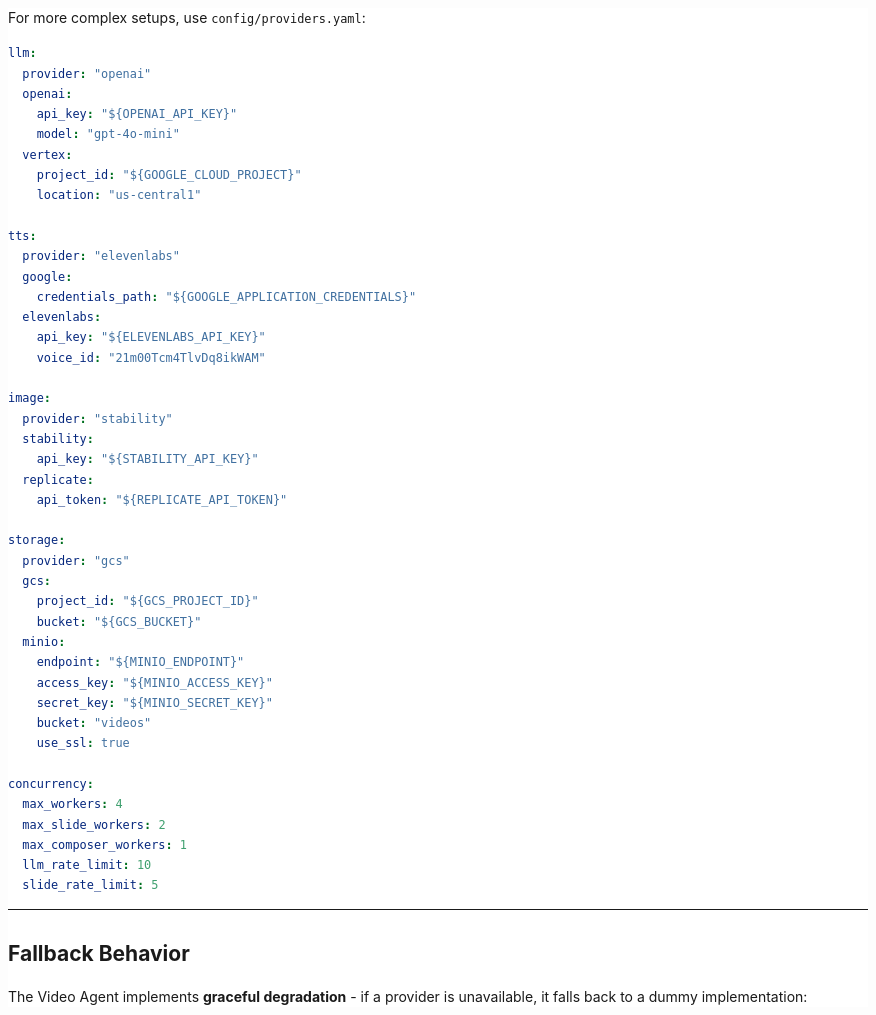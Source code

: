 For more complex setups, use `config/providers.yaml`:

```yaml
llm:
  provider: "openai"
  openai:
    api_key: "${OPENAI_API_KEY}"
    model: "gpt-4o-mini"
  vertex:
    project_id: "${GOOGLE_CLOUD_PROJECT}"
    location: "us-central1"

tts:
  provider: "elevenlabs"
  google:
    credentials_path: "${GOOGLE_APPLICATION_CREDENTIALS}"
  elevenlabs:
    api_key: "${ELEVENLABS_API_KEY}"
    voice_id: "21m00Tcm4TlvDq8ikWAM"

image:
  provider: "stability"
  stability:
    api_key: "${STABILITY_API_KEY}"
  replicate:
    api_token: "${REPLICATE_API_TOKEN}"

storage:
  provider: "gcs"
  gcs:
    project_id: "${GCS_PROJECT_ID}"
    bucket: "${GCS_BUCKET}"
  minio:
    endpoint: "${MINIO_ENDPOINT}"
    access_key: "${MINIO_ACCESS_KEY}"
    secret_key: "${MINIO_SECRET_KEY}"
    bucket: "videos"
    use_ssl: true

concurrency:
  max_workers: 4
  max_slide_workers: 2
  max_composer_workers: 1
  llm_rate_limit: 10
  slide_rate_limit: 5
```

---

## Fallback Behavior

The Video Agent implements **graceful degradation** - if a provider is unavailable, it falls back to a dummy implementation:
